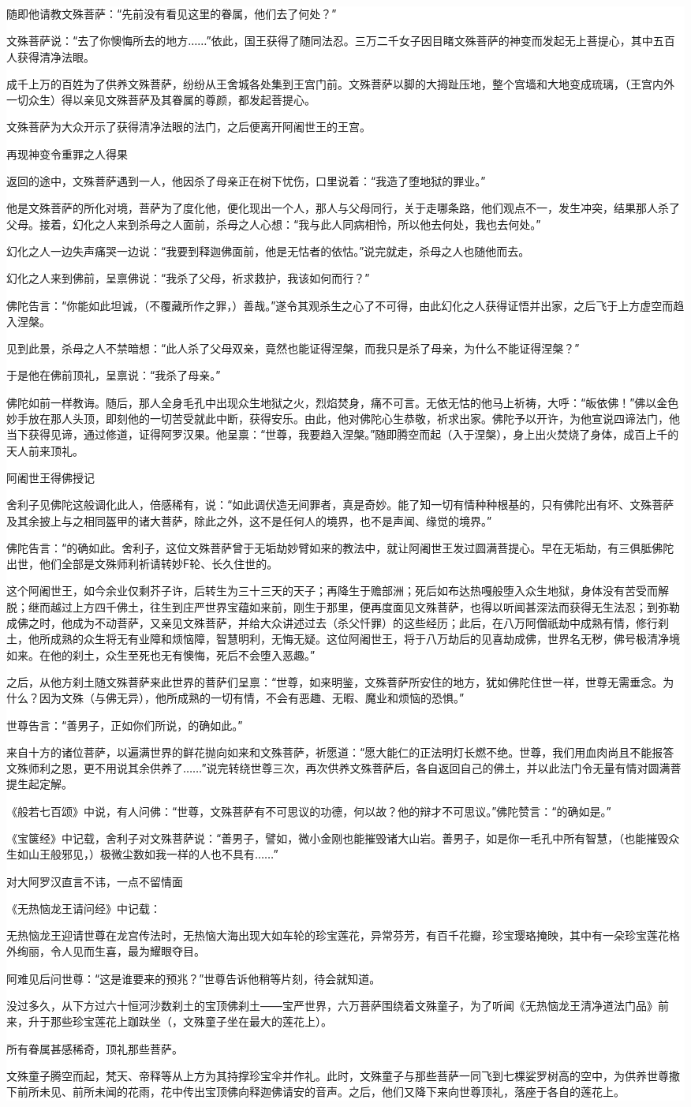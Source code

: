 随即他请教文殊菩萨：“先前没有看见这里的眷属，他们去了何处？”

文殊菩萨说：“去了你懊悔所去的地方……”依此，国王获得了随同法忍。三万二千女子因目睹文殊菩萨的神变而发起无上菩提心，其中五百人获得清净法眼。

成千上万的百姓为了供养文殊菩萨，纷纷从王舍城各处集到王宫门前。文殊菩萨以脚的大拇趾压地，整个宫墙和大地变成琉璃，（王宫内外一切众生）得以亲见文殊菩萨及其眷属的尊颜，都发起菩提心。

文殊菩萨为大众开示了获得清净法眼的法门，之后便离开阿阇世王的王宫。

再现神变令重罪之人得果

返回的途中，文殊菩萨遇到一人，他因杀了母亲正在树下忧伤，口里说着：“我造了堕地狱的罪业。”

他是文殊菩萨的所化对境，菩萨为了度化他，便化现出一个人，那人与父母同行，关于走哪条路，他们观点不一，发生冲突，结果那人杀了父母。接着，幻化之人来到杀母之人面前，杀母之人心想：“我与此人同病相怜，所以他去何处，我也去何处。”

幻化之人一边失声痛哭一边说：“我要到释迦佛面前，他是无怙者的依怙。”说完就走，杀母之人也随他而去。

幻化之人来到佛前，呈禀佛说：“我杀了父母，祈求救护，我该如何而行？”

佛陀告言：“你能如此坦诚，（不覆藏所作之罪，）善哉。”遂令其观杀生之心了不可得，由此幻化之人获得证悟并出家，之后飞于上方虚空而趋入涅槃。

见到此景，杀母之人不禁暗想：“此人杀了父母双亲，竟然也能证得涅槃，而我只是杀了母亲，为什么不能证得涅槃？”

于是他在佛前顶礼，呈禀说：“我杀了母亲。”

佛陀如前一样教诲。随后，那人全身毛孔中出现众生地狱之火，烈焰焚身，痛不可言。无依无怙的他马上祈祷，大呼：“皈依佛！”佛以金色妙手放在那人头顶，即刻他的一切苦受就此中断，获得安乐。由此，他对佛陀心生恭敬，祈求出家。佛陀予以开许，为他宣说四谛法门，他当下获得见谛，通过修道，证得阿罗汉果。他呈禀：“世尊，我要趋入涅槃。”随即腾空而起（入于涅槃），身上出火焚烧了身体，成百上千的天人前来顶礼。

阿阇世王得佛授记

舍利子见佛陀这般调化此人，倍感稀有，说：“如此调伏造无间罪者，真是奇妙。能了知一切有情种种根基的，只有佛陀出有坏、文殊菩萨及其余披上与之相同盔甲的诸大菩萨，除此之外，这不是任何人的境界，也不是声闻、缘觉的境界。”

佛陀告言：“的确如此。舍利子，这位文殊菩萨曾于无垢劫妙臂如来的教法中，就让阿阇世王发过圆满菩提心。早在无垢劫，有三俱胝佛陀出世，他们全部是文殊师利祈请转妙F轮、长久住世的。

这个阿阇世王，如今余业仅剩芥子许，后转生为三十三天的天子；再降生于赡部洲；死后如布达热嘎般堕入众生地狱，身体没有苦受而解脱；继而越过上方四千佛土，往生到庄严世界宝蕴如来前，刚生于那里，便再度面见文殊菩萨，也得以听闻甚深法而获得无生法忍；到弥勒成佛之时，他成为不动菩萨，又亲见文殊菩萨，并给大众讲述过去（杀父忏罪）的这些经历；此后，在八万阿僧祇劫中成熟有情，修行刹土，他所成熟的众生将无有业障和烦恼障，智慧明利，无悔无疑。这位阿阇世王，将于八万劫后的见喜劫成佛，世界名无秽，佛号极清净境如来。在他的刹土，众生至死也无有懊悔，死后不会堕入恶趣。”

之后，从他方刹土随文殊菩萨来此世界的菩萨们呈禀：“世尊，如来明鉴，文殊菩萨所安住的地方，犹如佛陀住世一样，世尊无需垂念。为什么？因为文殊（与佛无异），他所成熟的一切有情，不会有恶趣、无暇、魔业和烦恼的恐惧。”

世尊告言：“善男子，正如你们所说，的确如此。”

来自十方的诸位菩萨，以遍满世界的鲜花抛向如来和文殊菩萨，祈愿道：“愿大能仁的正法明灯长燃不绝。世尊，我们用血肉尚且不能报答文殊师利之恩，更不用说其余供养了……”说完转绕世尊三次，再次供养文殊菩萨后，各自返回自己的佛土，并以此法门令无量有情对圆满菩提生起定解。

《般若七百颂》中说，有人问佛：“世尊，文殊菩萨有不可思议的功德，何以故？他的辩才不可思议。”佛陀赞言：“的确如是。”

《宝箧经》中记载，舍利子对文殊菩萨说：“善男子，譬如，微小金刚也能摧毁诸大山岩。善男子，如是你一毛孔中所有智慧，（也能摧毁众生如山王般邪见，）极微尘数如我一样的人也不具有……”

对大阿罗汉直言不讳，一点不留情面

《无热恼龙王请问经》中记载：

无热恼龙王迎请世尊在龙宫传法时，无热恼大海出现大如车轮的珍宝莲花，异常芬芳，有百千花瓣，珍宝璎珞掩映，其中有一朵珍宝莲花格外绚丽，令人见而生喜，最为耀眼夺目。

阿难见后问世尊：“这是谁要来的预兆？”世尊告诉他稍等片刻，待会就知道。

没过多久，从下方过六十恒河沙数刹土的宝顶佛刹土——宝严世界，六万菩萨围绕着文殊童子，为了听闻《无热恼龙王清净道法门品》前来，升于那些珍宝莲花上跏趺坐（，文殊童子坐在最大的莲花上）。

所有眷属甚感稀奇，顶礼那些菩萨。

文殊童子腾空而起，梵天、帝释等从上方为其持撑珍宝伞并作礼。此时，文殊童子与那些菩萨一同飞到七棵娑罗树高的空中，为供养世尊撒下前所未见、前所未闻的花雨，花中传出宝顶佛向释迦佛请安的音声。之后，他们又降下来向世尊顶礼，落座于各自的莲花上。
